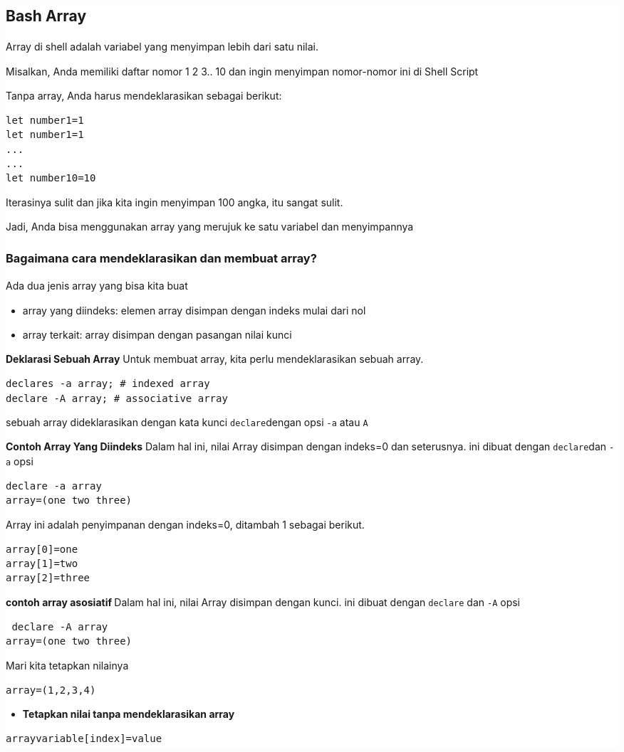 ## Bash Array

Array di shell adalah variabel yang menyimpan lebih dari satu nilai.

Misalkan, Anda memiliki daftar nomor 1 2 3.. 10 dan ingin menyimpan nomor-nomor ini di Shell Script

Tanpa array, Anda harus mendeklarasikan sebagai berikut:

<pre>let number1=1
let number1=1
...
...
let number10=10</pre>

Iterasinya sulit dan jika kita ingin menyimpan 100 angka, itu sangat sulit.

Jadi, Anda bisa menggunakan array yang merujuk ke satu variabel dan menyimpannya

### Bagaimana cara mendeklarasikan dan membuat array?

Ada dua jenis array yang bisa kita buat

- array yang diindeks: elemen array disimpan dengan indeks mulai dari nol

- array terkait: array disimpan dengan pasangan nilai kunci

<b>Deklarasi Sebuah Array</b>
Untuk membuat array, kita perlu mendeklarasikan sebuah array.

<pre>declares -a array; # indexed array
declare -A array; # associative array</pre>

sebuah array dideklarasikan dengan kata kunci `declare`dengan opsi `-a` atau `A`

<b>Contoh Array Yang Diindeks</b> Dalam hal ini, nilai Array disimpan dengan indeks=0 dan seterusnya. ini dibuat dengan `declare`dan `-a` opsi

<pre>declare -a array
array=(one two three)</pre>

Array ini adalah penyimpanan dengan indeks=0, ditambah 1 sebagai berikut.

<pre>array[0]=one
array[1]=two
array[2]=three</pre>

<b>contoh array asosiatif </b> Dalam hal ini, nilai Array disimpan dengan kunci. ini dibuat dengan `declare` dan `-A` opsi

<pre> declare -A array
array=(one two three)</pre>

Mari kita tetapkan nilainya

<pre>array=(1,2,3,4)</pre>

- <b>Tetapkan nilai tanpa mendeklarasikan array</b>

<pre>arrayvariable[index]=value</pre>
